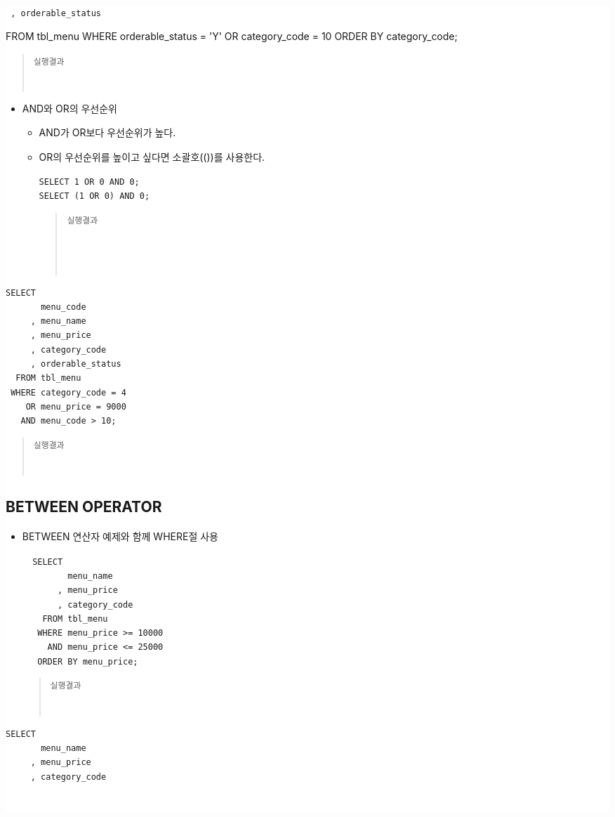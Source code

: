      , orderable_status
  FROM tbl_menu
 WHERE orderable_status = 'Y'
    OR category_code = 10
 ORDER BY category_code;</code></pre>
<blockquote>
<p><code>실행결과</code></p>
<p><img alt="" src="https://velog.velcdn.com/images/rlfgks97/post/f572434e-371c-4919-8b2c-012f23d6e48e/image.png" /></p>
</blockquote>
<ul>
<li><p>AND와 OR의 우선순위</p>
<ul>
<li><p>AND가 OR보다 우선순위가 높다.</p>
</li>
<li><p>OR의 우선순위를 높이고 싶다면 소괄호(())를 사용한다.</p>
<pre><code class="language-sql">SELECT 1 OR 0 AND 0;
SELECT (1 OR 0) AND 0;</code></pre>
<blockquote>
<p><code>실행결과</code></p>
<p><img alt="" src="https://velog.velcdn.com/images/rlfgks97/post/9d538f86-979c-42ce-8b7e-765781956043/image.png" /></p>
<p><img alt="" src="https://velog.velcdn.com/images/rlfgks97/post/7a0161c4-ed29-4072-9707-ede49668ab86/image.png" /></p>
</blockquote>
</li>
</ul>
</li>
</ul>
<pre><code class="language-sql">SELECT
       menu_code
     , menu_name
     , menu_price
     , category_code
     , orderable_status
  FROM tbl_menu
 WHERE category_code = 4
    OR menu_price = 9000
   AND menu_code &gt; 10;</code></pre>
<blockquote>
<p><code>실행결과</code></p>
<p><img alt="" src="https://velog.velcdn.com/images/rlfgks97/post/e625b3e0-a745-498b-b52d-2ad5987bf96e/image.png" /></p>
</blockquote>
<h2 id="between-operator">BETWEEN OPERATOR</h2>
<ul>
<li><p>BETWEEN 연산자 예제와 함께 WHERE절 사용</p>
<pre><code class="language-sql">  SELECT
         menu_name
       , menu_price
       , category_code
    FROM tbl_menu
   WHERE menu_price &gt;= 10000
     AND menu_price &lt;= 25000
   ORDER BY menu_price;</code></pre>
<blockquote>
<p><code>실행결과</code></p>
<p><img alt="" src="https://velog.velcdn.com/images/rlfgks97/post/be8ba5ec-855a-4c5d-86a7-0d27a0326b6d/image.png" /></p>
</blockquote>
</li>
</ul>
<pre><code class="language-sql">SELECT
       menu_name
     , menu_price
     , category_code